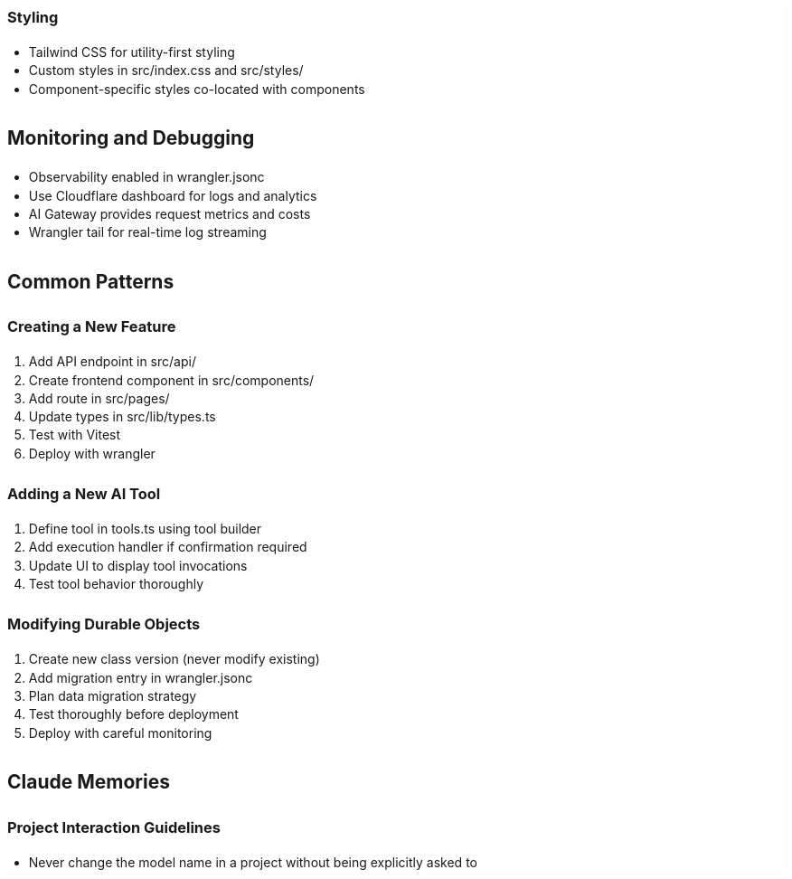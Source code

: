 ### Styling
- Tailwind CSS for utility-first styling
- Custom styles in src/index.css and src/styles/
- Component-specific styles co-located with components

## Monitoring and Debugging

- Observability enabled in wrangler.jsonc
- Use Cloudflare dashboard for logs and analytics
- AI Gateway provides request metrics and costs
- Wrangler tail for real-time log streaming

## Common Patterns

### Creating a New Feature
1. Add API endpoint in src/api/
2. Create frontend component in src/components/
3. Add route in src/pages/
4. Update types in src/lib/types.ts
5. Test with Vitest
6. Deploy with wrangler

### Adding a New AI Tool
1. Define tool in tools.ts using tool builder
2. Add execution handler if confirmation required
3. Update UI to display tool invocations
4. Test tool behavior thoroughly

### Modifying Durable Objects
1. Create new class version (never modify existing)
2. Add migration entry in wrangler.jsonc
3. Plan data migration strategy
4. Test thoroughly before deployment
5. Deploy with careful monitoring

## Claude Memories

### Project Interaction Guidelines
- Never change the model name in a project without being explicitly asked to